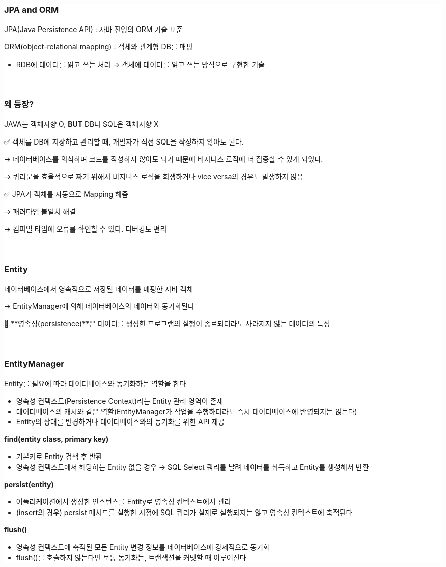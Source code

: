 ### JPA and ORM

JPA(Java Persistence API) : 자바 진영의 ORM 기술 표준

ORM(object-relational mapping) : 객체와 관계형 DB를 매핑

- RDB에 데이터를 읽고 쓰는 처리 → 객체에 데이터를 읽고 쓰는 방식으로 구현한 기술

<br>

### 왜 등장?

JAVA는 객체지향 O, **BUT** DB나 SQL은 객체지향 X

✅ 객체를 DB에 저장하고 관리할 때, 개발자가 직접 SQL을 작성하지 않아도 된다.

→ 데이터베이스를 의식하며 코드를 작성하지 않아도 되기 때문에 비지니스 로직에 더 집중할 수 있게 되었다.

→ 쿼리문을 효율적으로 짜기 위해서 비지니스 로직을 희생하거나 vice versa의 경우도 발생하지 않음

✅ JPA가 객체를 자동으로 Mapping 해줌

→ 패러다임 불일치 해결

→ 컴파일 타임에 오류를 확인할 수 있다. 디버깅도 편리

<br>

### Entity

데이터베이스에서 영속적으로 저장된 데이터를 매핑한 자바 객체

→ EntityManager에 의해 데이터베이스의 데이터와 동기화된다

🤔 **영속성(persistence)**은 데이터를 생성한 프로그램의 실행이 종료되더라도 사라지지 않는 데이터의 특성

<br>

### EntityManager

Entity를 필요에 따라 데이터베이스와 동기화하는 역할을 한다

- 영속성 컨텍스트(Persistence Context)라는 Entity 관리 영역이 존재
- 데이터베이스의 캐시와 같은 역할(EntityManager가 작업을 수행하더라도 즉시 데이터베이스에 반영되지는 않는다)
- Entity의 상태를 변경하거나 데이터베이스와의 동기화를 위한 API 제공

**find(entity class, primary key)**

- 기본키로 Entity 검색 후 반환
- 영속성 컨텍스트에서 해당하는 Entity 없을 경우 → SQL Select 쿼리를 날려 데이터를 취득하고 Entity를 생성해서 반환

**persist(entity)**

- 어플리케이션에서 생성한 인스턴스를 Entity로 영속성 컨텍스트에서 관리
- (insert의 경우) persist 메서드를 실행한 시점에 SQL 쿼리가 실제로 실행되지는 않고 영속성 컨텍스트에 축적된다

**flush()**

- 영속성 컨텍스트에 축적된 모든 Entity 변경 정보를 데이터베이스에 강제적으로 동기화
- flush()를 호출하지 않는다면 보통 동기화는, 트랜잭션을 커밋할 때 이루어진다
